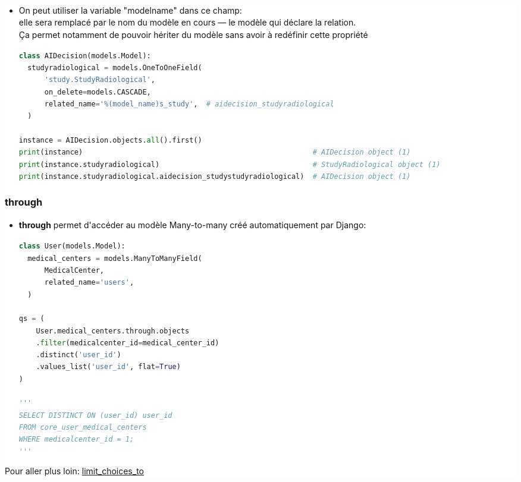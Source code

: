 * On peut utiliser la variable "modelname" dans ce champ:  
  elle sera remplacé par le nom du modèle en cours — le modèle qui déclare la relation.  
  Ça permet notamment de pouvoir hériter du modèle sans avoir à redéfinir cette propriété

  ``` python
  class AIDecision(models.Model):
    studyradiological = models.OneToOneField(
        'study.StudyRadiological',
        on_delete=models.CASCADE,
        related_name='%(model_name)s_study',  # aidecision_studyradiological
    )

  instance = AIDecision.objects.all().first()
  print(instance)                                                      # AIDecision object (1)
  print(instance.studyradiological)                                    # StudyRadiological object (1)
  print(instance.studyradiological.aidecision_studystudyradiological)  # AIDecision object (1)
  ```

### through

* **through** permet d'accéder au modèle Many-to-many créé automatiquement par Django:

  ``` python
  class User(models.Model):
    medical_centers = models.ManyToManyField(
        MedicalCenter,
        related_name='users',
    )

  qs = (
      User.medical_centers.through.objects
      .filter(medicalcenter_id=medical_center_id)
      .distinct('user_id')
      .values_list('user_id', flat=True)
  )

  '''
  SELECT DISTINCT ON (user_id) user_id
  FROM core_user_medical_centers
  WHERE medicalcenter_id = 1;
  '''
  ```

Pour aller plus loin: [limit_choices_to](https://docs.djangoproject.com/fr/4.1/ref/models/fields/#django.db.models.ForeignKey.limit_choices_to)
